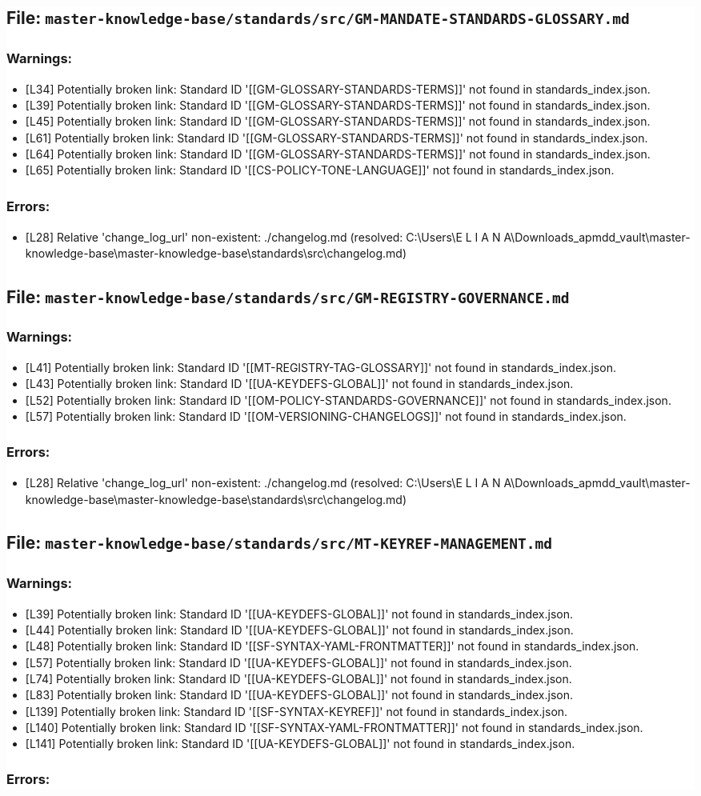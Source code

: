 ## File: `master-knowledge-base/standards/src/GM-MANDATE-STANDARDS-GLOSSARY.md`
### Warnings:
  - [L34] Potentially broken link: Standard ID '[[GM-GLOSSARY-STANDARDS-TERMS]]' not found in standards_index.json.
  - [L39] Potentially broken link: Standard ID '[[GM-GLOSSARY-STANDARDS-TERMS]]' not found in standards_index.json.
  - [L45] Potentially broken link: Standard ID '[[GM-GLOSSARY-STANDARDS-TERMS]]' not found in standards_index.json.
  - [L61] Potentially broken link: Standard ID '[[GM-GLOSSARY-STANDARDS-TERMS]]' not found in standards_index.json.
  - [L64] Potentially broken link: Standard ID '[[GM-GLOSSARY-STANDARDS-TERMS]]' not found in standards_index.json.
  - [L65] Potentially broken link: Standard ID '[[CS-POLICY-TONE-LANGUAGE]]' not found in standards_index.json.
### Errors:
  - [L28] Relative 'change_log_url' non-existent: ./changelog.md (resolved: C:\Users\E L I A N A\Downloads\_apmdd_vault\master-knowledge-base\master-knowledge-base\standards\src\changelog.md)

## File: `master-knowledge-base/standards/src/GM-REGISTRY-GOVERNANCE.md`
### Warnings:
  - [L41] Potentially broken link: Standard ID '[[MT-REGISTRY-TAG-GLOSSARY]]' not found in standards_index.json.
  - [L43] Potentially broken link: Standard ID '[[UA-KEYDEFS-GLOBAL]]' not found in standards_index.json.
  - [L52] Potentially broken link: Standard ID '[[OM-POLICY-STANDARDS-GOVERNANCE]]' not found in standards_index.json.
  - [L57] Potentially broken link: Standard ID '[[OM-VERSIONING-CHANGELOGS]]' not found in standards_index.json.
### Errors:
  - [L28] Relative 'change_log_url' non-existent: ./changelog.md (resolved: C:\Users\E L I A N A\Downloads\_apmdd_vault\master-knowledge-base\master-knowledge-base\standards\src\changelog.md)

## File: `master-knowledge-base/standards/src/MT-KEYREF-MANAGEMENT.md`
### Warnings:
  - [L39] Potentially broken link: Standard ID '[[UA-KEYDEFS-GLOBAL]]' not found in standards_index.json.
  - [L44] Potentially broken link: Standard ID '[[UA-KEYDEFS-GLOBAL]]' not found in standards_index.json.
  - [L48] Potentially broken link: Standard ID '[[SF-SYNTAX-YAML-FRONTMATTER]]' not found in standards_index.json.
  - [L57] Potentially broken link: Standard ID '[[UA-KEYDEFS-GLOBAL]]' not found in standards_index.json.
  - [L74] Potentially broken link: Standard ID '[[UA-KEYDEFS-GLOBAL]]' not found in standards_index.json.
  - [L83] Potentially broken link: Standard ID '[[UA-KEYDEFS-GLOBAL]]' not found in standards_index.json.
  - [L139] Potentially broken link: Standard ID '[[SF-SYNTAX-KEYREF]]' not found in standards_index.json.
  - [L140] Potentially broken link: Standard ID '[[SF-SYNTAX-YAML-FRONTMATTER]]' not found in standards_index.json.
  - [L141] Potentially broken link: Standard ID '[[UA-KEYDEFS-GLOBAL]]' not found in standards_index.json.
### Errors:
